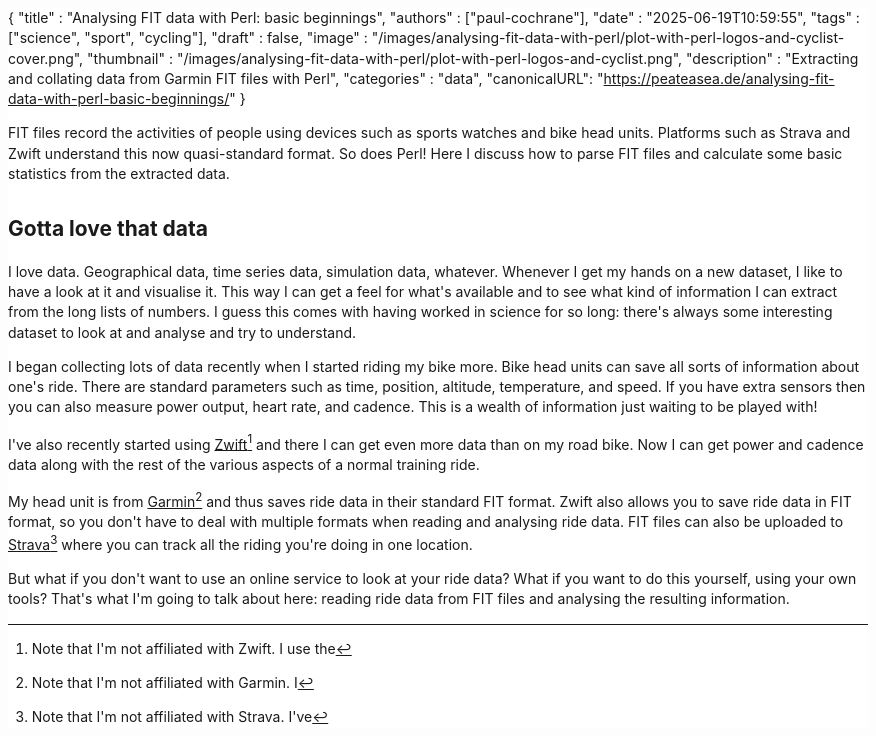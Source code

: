 
  {
    "title"       : "Analysing FIT data with Perl: basic beginnings",
    "authors"     : ["paul-cochrane"],
    "date"        : "2025-06-19T10:59:55",
    "tags"        : ["science", "sport", "cycling"],
    "draft"       : false,
    "image"       : "/images/analysing-fit-data-with-perl/plot-with-perl-logos-and-cyclist-cover.png",
    "thumbnail"   : "/images/analysing-fit-data-with-perl/plot-with-perl-logos-and-cyclist.png",
    "description" : "Extracting and collating data from Garmin FIT files with Perl",
    "categories"  : "data",
    "canonicalURL": "https://peateasea.de/analysing-fit-data-with-perl-basic-beginnings/"
  }

FIT files record the activities of people using devices such as sports
watches and bike head units.  Platforms such as Strava and Zwift understand
this now quasi-standard format.  So does Perl!  Here I discuss how to parse
FIT files and calculate some basic statistics from the extracted data.

## Gotta love that data

I love data.  Geographical data, time series data, simulation data,
whatever.  Whenever I get my hands on a new dataset, I like to have a look
at it and visualise it.  This way I can get a feel for what's available and
to see what kind of information I can extract from the long lists of
numbers.  I guess this comes with having worked in science for so long:
there's always some interesting dataset to look at and analyse and try to
understand.

I began collecting lots of data recently when I started riding my bike more.
Bike head units can save all sorts of information about one's ride.  There
are standard parameters such as time, position, altitude, temperature, and
speed.  If you have extra sensors then you can also measure power output,
heart rate, and cadence.  This is a wealth of information just waiting to be
played with!

I've also recently started using
[Zwift](https://www.zwift.com)[^not-affiliated-zwift] and there I can get
even more data than on my road bike.  Now I can get power and cadence data
along with the rest of the various aspects of a normal training ride.

My head unit is from
[Garmin](https://www.garmin.com/)[^not-affiliated-garmin] and thus saves
ride data in their standard FIT format.  Zwift also allows you to save ride
data in FIT format, so you don't have to deal with multiple formats when
reading and analysing ride data.  FIT files can also be uploaded to
[Strava](https://www.strava.com/)[^not-affiliated-strava] where you can
track all the riding you're doing in one location.

But what if you don't want to use an online service to look at your ride
data?  What if you want to do this yourself, using your own tools?  That's
what I'm going to talk about here: reading ride data from FIT files and
analysing the resulting information.


[^not-affiliated-zwift]: Note that I'm not affiliated with Zwift.  I use the
[^not-affiliated-garmin]: Note that I'm not affiliated with Garmin.  I
[^not-affiliated-strava]: Note that I'm not affiliated with Strava.  I've
[^record-data-messages]: There are different kinds of data messages.
[^actual-position]: For those wondering: these coordinates would put me on
[^haemoglobin-spelling]: I expected this field to be spelled 'haemoglobin'
[^coding-horror-regexes]: Jeff Attwood [wrote an interesting take on the use of regular expressions](https://blog.codinghorror.com/regular-expressions-now-you-have-two-problems/).
[^garmin-activities]: Garmin calls a complete ride (or run, if you're that
[^fetch-undef-eof]: Remember that `fetch()` returns `undef` on failure or EOF.
[^warnings-hidden]: Note that I've removed the `uninitialized value`
[^zwift-is-a-game]: Even though Zwift is primarily a training platform, it